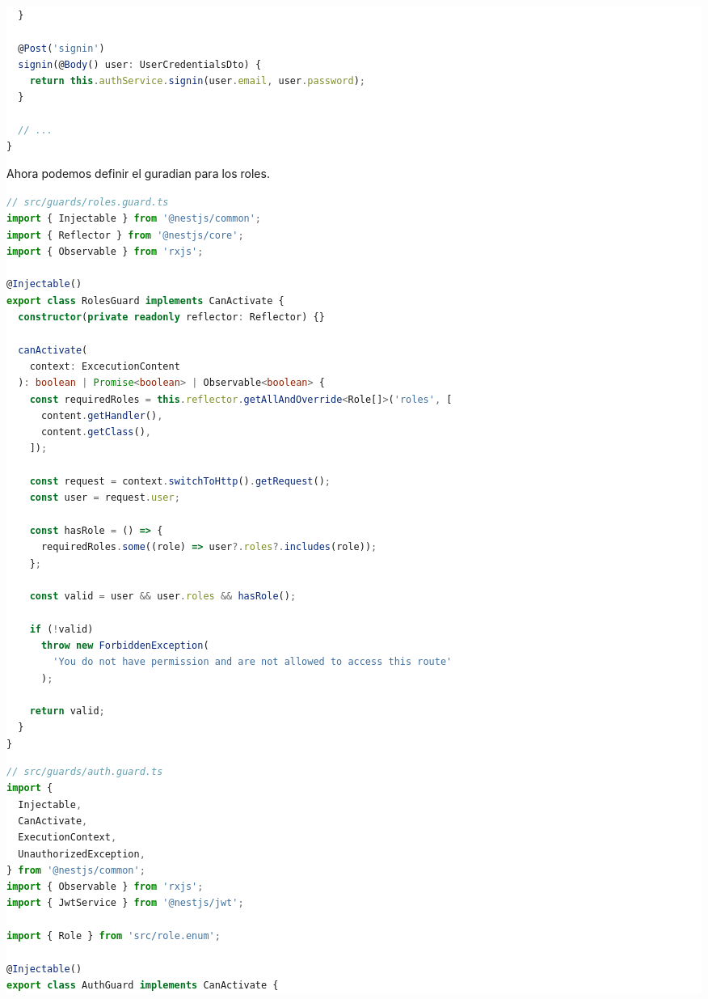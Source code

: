 ```ts
  }

  @Post('signin')
  signin(@Body() user: UserCredentialsDto) {
    return this.authService.signin(user.email, user.password);
  }

  // ...
}
```

Ahora podemos definir el guradian para los roles.

```ts
// src/guards/roles.guard.ts
import { Injectable } from '@nestjs/common';
import { Reflector } from '@nestjs/core';
import { Observable } from 'rxjs';

@Injectable()
export class RolesGuard implements CanActivate {
  constructor(private readonly reflector: Reflector) {}

  canActivate(
    context: ExcecutionContent
  ): boolean | Promise<boolean> | Observable<boolean> {
    const requiredRoles = this.reflector.getAllAndOverride<Role[]>('roles', [
      content.getHandler(),
      content.getClass(),
    ]);

    const request = context.switchToHttp().getRequest();
    const user = request.user;

    const hasRole = () => {
      requiredRoles.some((role) => user?.roles?.includes(role));
    };

    const valid = user && user.roles && hasRole();

    if (!valid)
      throw new ForbiddenException(
        'You do not have permission and are not allowed to access this route'
      );

    return valid;
  }
}
```

```ts
// src/guards/auth.guard.ts
import {
  Injectable,
  CanActivate,
  ExecutionContext,
  UnauthorizedException,
} from '@nestjs/common';
import { Observable } from 'rxjs';
import { JwtService } from '@nestjs/jwt';

import { Role } from 'src/role.enum';

@Injectable()
export class AuthGuard implements CanActivate {
```